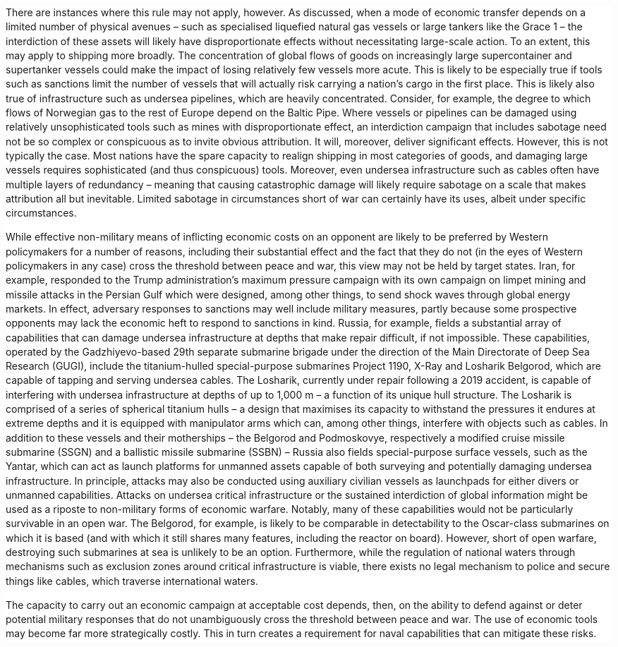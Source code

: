 There are instances where this rule may not apply, however. As discussed, when a mode of economic transfer depends on a limited number of physical avenues – such as specialised liquefied natural gas vessels or large tankers like the Grace 1 – the interdiction of these assets will likely have disproportionate effects without necessitating large-scale action. To an extent, this may apply to shipping more broadly. The concentration of global flows of goods on increasingly large supercontainer and supertanker vessels could make the impact of losing relatively few vessels more acute. This is likely to be especially true if tools such as sanctions limit the number of vessels that will actually risk carrying a nation’s cargo in the first place. This is likely also true of infrastructure such as undersea pipelines, which are heavily concentrated. Consider, for example, the degree to which flows of Norwegian gas to the rest of Europe depend on the Baltic Pipe. Where vessels or pipelines can be damaged using relatively unsophisticated tools such as mines with disproportionate effect, an interdiction campaign that includes sabotage need not be so complex or conspicuous as to invite obvious attribution. It will, moreover, deliver significant effects. However, this is not typically the case. Most nations have the spare capacity to realign shipping in most categories of goods, and damaging large vessels requires sophisticated (and thus conspicuous) tools. Moreover, even undersea infrastructure such as cables often have multiple layers of redundancy – meaning that causing catastrophic damage will likely require sabotage on a scale that makes attribution all but inevitable. Limited sabotage in circumstances short of war can certainly have its uses, albeit under specific circumstances.

While effective non-military means of inflicting economic costs on an opponent are likely to be preferred by Western policymakers for a number of reasons, including their substantial effect and the fact that they do not (in the eyes of Western policymakers in any case) cross the threshold between peace and war, this view may not be held by target states. Iran, for example, responded to the Trump administration’s maximum pressure campaign with its own campaign on limpet mining and missile attacks in the Persian Gulf which were designed, among other things, to send shock waves through global energy markets. In effect, adversary responses to sanctions may well include military measures, partly because some prospective opponents may lack the economic heft to respond to sanctions in kind. Russia, for example, fields a substantial array of capabilities that can damage undersea infrastructure at depths that make repair difficult, if not impossible. These capabilities, operated by the Gadzhiyevo-based 29th separate submarine brigade under the direction of the Main Directorate of Deep Sea Research (GUGI), include the titanium-hulled special-purpose submarines Project 1190, X-Ray and Losharik Belgorod, which are capable of tapping and serving undersea cables. The Losharik, currently under repair following a 2019 accident, is capable of interfering with undersea infrastructure at depths of up to 1,000 m – a function of its unique hull structure. The Losharik is comprised of a series of spherical titanium hulls – a design that maximises its capacity to withstand the pressures it endures at extreme depths and it is equipped with manipulator arms which can, among other things, interfere with objects such as cables. In addition to these vessels and their motherships – the Belgorod and Podmoskovye, respectively a modified cruise missile submarine (SSGN) and a ballistic missile submarine (SSBN) – Russia also fields special-purpose surface vessels, such as the Yantar, which can act as launch platforms for unmanned assets capable of both surveying and potentially damaging undersea infrastructure. In principle, attacks may also be conducted using auxiliary civilian vessels as launchpads for either divers or unmanned capabilities. Attacks on undersea critical infrastructure or the sustained interdiction of global information might be used as a riposte to non-military forms of economic warfare. Notably, many of these capabilities would not be particularly survivable in an open war. The Belgorod, for example, is likely to be comparable in detectability to the Oscar-class submarines on which it is based (and with which it still shares many features, including the reactor on board). However, short of open warfare, destroying such submarines at sea is unlikely to be an option. Furthermore, while the regulation of national waters through mechanisms such as exclusion zones around critical infrastructure is viable, there exists no legal mechanism to police and secure things like cables, which traverse international waters.

The capacity to carry out an economic campaign at acceptable cost depends, then, on the ability to defend against or deter potential military responses that do not unambiguously cross the threshold between peace and war. The use of economic tools may become far more strategically costly. This in turn creates a requirement for naval capabilities that can mitigate these risks.
